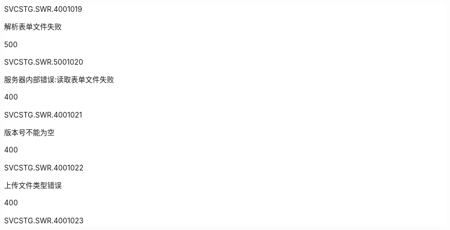 <td class="cellrowborder" valign="top" width="27%" headers="mcps1.1.4.1.2 "><p id="p1423041918015"><a name="p1423041918015"></a><a name="p1423041918015"></a>SVCSTG.SWR.4001019</p>
</td>
<td class="cellrowborder" valign="top" width="52%" headers="mcps1.1.4.1.3 "><p id="p202304191701"><a name="p202304191701"></a><a name="p202304191701"></a>解析表单文件失败</p>
</td>
</tr>
<tr id="row918653216011"><td class="cellrowborder" valign="top" width="21%" headers="mcps1.1.4.1.1 "><p id="p161861232606"><a name="p161861232606"></a><a name="p161861232606"></a>500</p>
</td>
<td class="cellrowborder" valign="top" width="27%" headers="mcps1.1.4.1.2 "><p id="p71875325017"><a name="p71875325017"></a><a name="p71875325017"></a>SVCSTG.SWR.5001020</p>
</td>
<td class="cellrowborder" valign="top" width="52%" headers="mcps1.1.4.1.3 "><p id="p19187123220016"><a name="p19187123220016"></a><a name="p19187123220016"></a>服务器内部错误:读取表单文件失败</p>
</td>
</tr>
<tr id="row13205448014"><td class="cellrowborder" valign="top" width="21%" headers="mcps1.1.4.1.1 "><p id="p19320344309"><a name="p19320344309"></a><a name="p19320344309"></a>400</p>
</td>
<td class="cellrowborder" valign="top" width="27%" headers="mcps1.1.4.1.2 "><p id="p032024411012"><a name="p032024411012"></a><a name="p032024411012"></a>SVCSTG.SWR.4001021</p>
</td>
<td class="cellrowborder" valign="top" width="52%" headers="mcps1.1.4.1.3 "><p id="p63205445010"><a name="p63205445010"></a><a name="p63205445010"></a>版本号不能为空</p>
</td>
</tr>
<tr id="row1980018546013"><td class="cellrowborder" valign="top" width="21%" headers="mcps1.1.4.1.1 "><p id="p6800105412013"><a name="p6800105412013"></a><a name="p6800105412013"></a>400</p>
</td>
<td class="cellrowborder" valign="top" width="27%" headers="mcps1.1.4.1.2 "><p id="p38001354609"><a name="p38001354609"></a><a name="p38001354609"></a>SVCSTG.SWR.4001022</p>
</td>
<td class="cellrowborder" valign="top" width="52%" headers="mcps1.1.4.1.3 "><p id="p5800115420012"><a name="p5800115420012"></a><a name="p5800115420012"></a>上传文件类型错误</p>
</td>
</tr>
<tr id="row8273954529"><td class="cellrowborder" valign="top" width="21%" headers="mcps1.1.4.1.1 "><p id="p152750541426"><a name="p152750541426"></a><a name="p152750541426"></a>400</p>
</td>
<td class="cellrowborder" valign="top" width="27%" headers="mcps1.1.4.1.2 "><p id="p927516541723"><a name="p927516541723"></a><a name="p927516541723"></a>SVCSTG.SWR.4001023</p>
</td>
